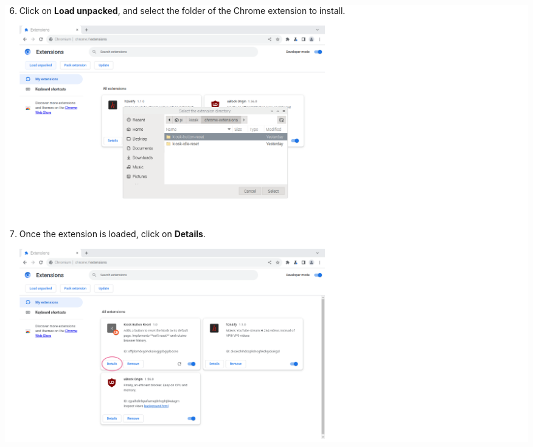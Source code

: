6. Click on **Load unpacked**, and select the folder of the Chrome extension to install.

   <kbd><img src=".assets/images/chrome-extensions/extension-load.png" alt="Load extension" width="60%" /></kbd>

7. Once the extension is loaded, click on **Details**.

   <kbd><img src=".assets/images/chrome-extensions/extension-details.png" alt="Extension details" width="60%" /></kbd>

